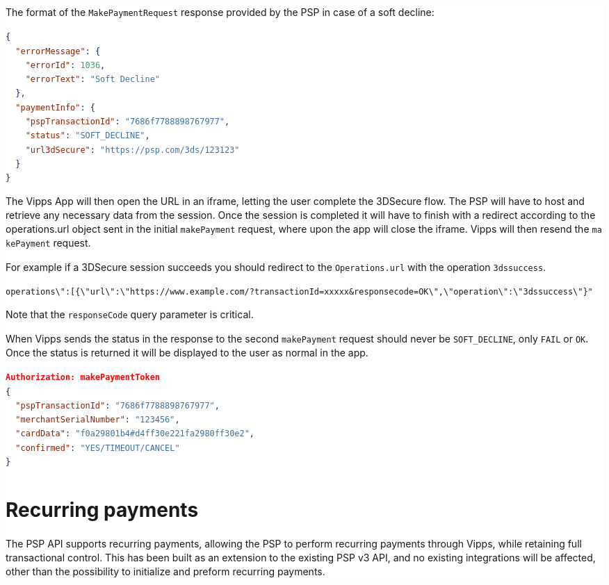 The format of the `MakePaymentRequest` response provided by the PSP in case of
a soft decline:

```json
{
  "errorMessage": {
    "errorId": 1036,
    "errorText": "Soft Decline"
  },
  "paymentInfo": {
    "pspTransactionId": "7686f7788898767977",
    "status": "SOFT_DECLINE",
    "url3dSecure": "https://psp.com/3ds/123123"
  }
}
```

The Vipps App will then open the URL in an iframe, letting the user complete
the 3DSecure flow. The PSP will have to host and retrieve any necessary data
from the session. Once the session is completed it will have to finish with a
redirect according to the operations.url object sent in the initial
`makePayment` request, where upon the app will close the iframe. Vipps will
then resend the `makePayment` request.

For example if a 3DSecure session succeeds you should redirect to the
`Operations.url` with the operation `3dssuccess`.

```
operations\":[{\"url\":\"https://www.example.com/?transactionId=xxxxx&responsecode=OK\",\"operation\":\"3dssuccess\"}"
```

Note that the `responseCode` query parameter is critical.

When Vipps sends the status in the response to the second `makePayment`
request should never be `SOFT_DECLINE`, only `FAIL` or `OK`.
Once the status is returned it will be displayed to the user as normal in the app.

```json
Authorization: makePaymentToken
{
  "pspTransactionId": "7686f7788898767977",
  "merchantSerialNumber": "123456",
  "cardData": "f0a29801b4#d4ff30e221fa2980ff30e2",
  "confirmed": "YES/TIMEOUT/CANCEL"
}
```

# Recurring payments

The PSP API supports recurring payments, allowing the PSP to
perform recurring payments through Vipps, while retaining full transactional
control. This has been built as an extension to the existing PSP v3 API, and no
existing integrations will be affected, other than the possibility to initialize
and preform recurring payments.
